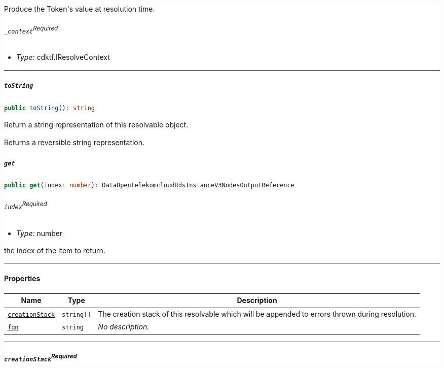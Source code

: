 Produce the Token's value at resolution time.

###### `_context`<sup>Required</sup> <a name="_context" id="@cdktf/provider-opentelekomcloud.dataOpentelekomcloudRdsInstanceV3.DataOpentelekomcloudRdsInstanceV3NodesList.resolve.parameter._context"></a>

- *Type:* cdktf.IResolveContext

---

##### `toString` <a name="toString" id="@cdktf/provider-opentelekomcloud.dataOpentelekomcloudRdsInstanceV3.DataOpentelekomcloudRdsInstanceV3NodesList.toString"></a>

```typescript
public toString(): string
```

Return a string representation of this resolvable object.

Returns a reversible string representation.

##### `get` <a name="get" id="@cdktf/provider-opentelekomcloud.dataOpentelekomcloudRdsInstanceV3.DataOpentelekomcloudRdsInstanceV3NodesList.get"></a>

```typescript
public get(index: number): DataOpentelekomcloudRdsInstanceV3NodesOutputReference
```

###### `index`<sup>Required</sup> <a name="index" id="@cdktf/provider-opentelekomcloud.dataOpentelekomcloudRdsInstanceV3.DataOpentelekomcloudRdsInstanceV3NodesList.get.parameter.index"></a>

- *Type:* number

the index of the item to return.

---


#### Properties <a name="Properties" id="Properties"></a>

| **Name** | **Type** | **Description** |
| --- | --- | --- |
| <code><a href="#@cdktf/provider-opentelekomcloud.dataOpentelekomcloudRdsInstanceV3.DataOpentelekomcloudRdsInstanceV3NodesList.property.creationStack">creationStack</a></code> | <code>string[]</code> | The creation stack of this resolvable which will be appended to errors thrown during resolution. |
| <code><a href="#@cdktf/provider-opentelekomcloud.dataOpentelekomcloudRdsInstanceV3.DataOpentelekomcloudRdsInstanceV3NodesList.property.fqn">fqn</a></code> | <code>string</code> | *No description.* |

---

##### `creationStack`<sup>Required</sup> <a name="creationStack" id="@cdktf/provider-opentelekomcloud.dataOpentelekomcloudRdsInstanceV3.DataOpentelekomcloudRdsInstanceV3NodesList.property.creationStack"></a>
